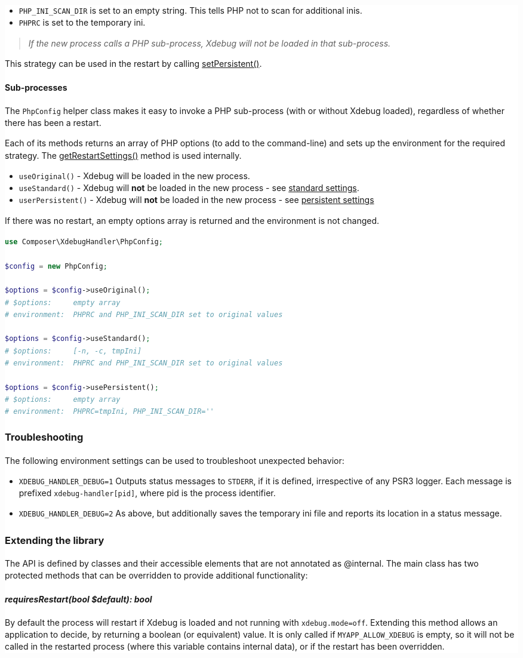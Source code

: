 * `PHP_INI_SCAN_DIR` is set to an empty string. This tells PHP not to scan for additional inis.
* `PHPRC` is set to the temporary ini.

>_If the new process calls a PHP sub-process, Xdebug will not be loaded in that sub-process._

This strategy can be used in the restart by calling [setPersistent()](#setpersistent).

#### Sub-processes
The `PhpConfig` helper class makes it easy to invoke a PHP sub-process (with or without Xdebug loaded), regardless of whether there has been a restart.

Each of its methods returns an array of PHP options (to add to the command-line) and sets up the environment for the required strategy. The [getRestartSettings()](#getrestartsettings) method is used internally.

* `useOriginal()` - Xdebug will be loaded in the new process.
* `useStandard()` - Xdebug will **not** be loaded in the new process - see [standard settings](#standard-settings).
* `userPersistent()` - Xdebug will **not** be loaded in the new process - see [persistent settings](#persistent-settings)

If there was no restart, an empty options array is returned and the environment is not changed.

```php
use Composer\XdebugHandler\PhpConfig;

$config = new PhpConfig;

$options = $config->useOriginal();
# $options:     empty array
# environment:  PHPRC and PHP_INI_SCAN_DIR set to original values

$options = $config->useStandard();
# $options:     [-n, -c, tmpIni]
# environment:  PHPRC and PHP_INI_SCAN_DIR set to original values

$options = $config->usePersistent();
# $options:     empty array
# environment:  PHPRC=tmpIni, PHP_INI_SCAN_DIR=''
```

### Troubleshooting
The following environment settings can be used to troubleshoot unexpected behavior:

* `XDEBUG_HANDLER_DEBUG=1` Outputs status messages to `STDERR`, if it is defined, irrespective of any PSR3 logger. Each message is prefixed `xdebug-handler[pid]`, where pid is the process identifier.

* `XDEBUG_HANDLER_DEBUG=2` As above, but additionally saves the temporary ini file and reports its location in a status message.

### Extending the library
The API is defined by classes and their accessible elements that are not annotated as @internal. The main class has two protected methods that can be overridden to provide additional functionality:

#### _requiresRestart(bool $default): bool_
By default the process will restart if Xdebug is loaded and not running with `xdebug.mode=off`. Extending this method allows an application to decide, by returning a boolean (or equivalent) value.
It is only called if `MYAPP_ALLOW_XDEBUG` is empty, so it will not be called in the restarted process (where this variable contains internal data), or if the restart has been overridden.
